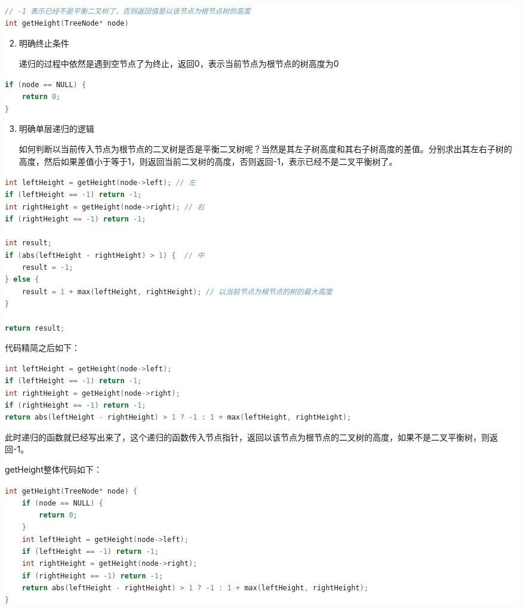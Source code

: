 ```cpp
// -1 表示已经不是平衡二叉树了，否则返回值是以该节点为根节点树的高度
int getHeight(TreeNode* node)
```

2. 明确终止条件

	递归的过程中依然是遇到空节点了为终止，返回0，表示当前节点为根节点的树高度为0

```cpp
if (node == NULL) {
    return 0;
}
```

3. 明确单层递归的逻辑

	如何判断以当前传入节点为根节点的二叉树是否是平衡二叉树呢？当然是其左子树高度和其右子树高度的差值。分别求出其左右子树的高度，然后如果差值小于等于1，则返回当前二叉树的高度，否则返回-1，表示已经不是二叉平衡树了。


```cpp
int leftHeight = getHeight(node->left); // 左
if (leftHeight == -1) return -1;
int rightHeight = getHeight(node->right); // 右
if (rightHeight == -1) return -1;

int result;
if (abs(leftHeight - rightHeight) > 1) {  // 中
    result = -1;
} else {
    result = 1 + max(leftHeight, rightHeight); // 以当前节点为根节点的树的最大高度
}

return result;
```

代码精简之后如下：

```cpp
int leftHeight = getHeight(node->left);
if (leftHeight == -1) return -1;
int rightHeight = getHeight(node->right);
if (rightHeight == -1) return -1;
return abs(leftHeight - rightHeight) > 1 ? -1 : 1 + max(leftHeight, rightHeight);
```

此时递归的函数就已经写出来了，这个递归的函数传入节点指针，返回以该节点为根节点的二叉树的高度，如果不是二叉平衡树，则返回-1。
	
getHeight整体代码如下：

```cpp
int getHeight(TreeNode* node) {
    if (node == NULL) {
        return 0;
    }
    int leftHeight = getHeight(node->left);
    if (leftHeight == -1) return -1;
    int rightHeight = getHeight(node->right);
    if (rightHeight == -1) return -1;
    return abs(leftHeight - rightHeight) > 1 ? -1 : 1 + max(leftHeight, rightHeight);
}
```
